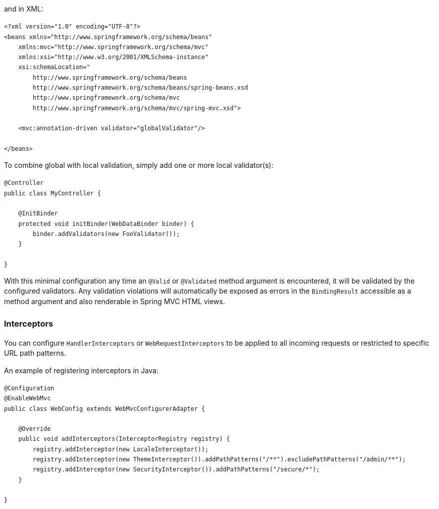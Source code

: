 and in XML:

```
<?xml version="1.0" encoding="UTF-8"?>
<beans xmlns="http://www.springframework.org/schema/beans"
    xmlns:mvc="http://www.springframework.org/schema/mvc"
    xmlns:xsi="http://www.w3.org/2001/XMLSchema-instance"
    xsi:schemaLocation="
        http://www.springframework.org/schema/beans
        http://www.springframework.org/schema/beans/spring-beans.xsd
        http://www.springframework.org/schema/mvc
        http://www.springframework.org/schema/mvc/spring-mvc.xsd">

    <mvc:annotation-driven validator="globalValidator"/>

</beans>
```

To combine global with local validation, simply add one or more local validator(s):

```
@Controller
public class MyController {

    @InitBinder
    protected void initBinder(WebDataBinder binder) {
        binder.addValidators(new FooValidator());
    }

}
```

With this minimal configuration any time an `@Valid` or `@Validated` method argument is encountered, it will be validated by the configured validators. Any validation violations will automatically be exposed as errors in the `BindingResult` accessible as a method argument and also renderable in Spring MVC HTML views.

### Interceptors 

You can configure `HandlerInterceptors` or `WebRequestInterceptors` to be applied to all incoming requests or restricted to specific URL path patterns.

An example of registering interceptors in Java:

```
@Configuration
@EnableWebMvc
public class WebConfig extends WebMvcConfigurerAdapter {

    @Override
    public void addInterceptors(InterceptorRegistry registry) {
        registry.addInterceptor(new LocaleInterceptor());
        registry.addInterceptor(new ThemeInterceptor()).addPathPatterns("/**").excludePathPatterns("/admin/**");
        registry.addInterceptor(new SecurityInterceptor()).addPathPatterns("/secure/*");
    }

}
```

